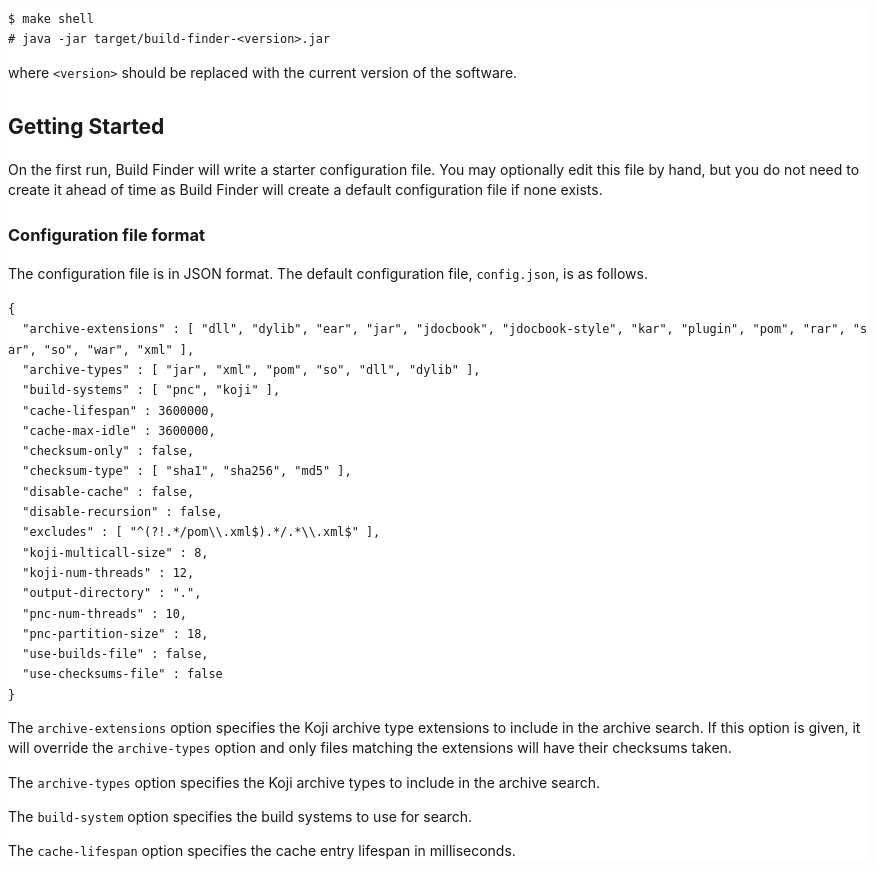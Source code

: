```
$ make shell
# java -jar target/build-finder-<version>.jar
```

where `<version>` should be replaced with the current version of the
software.

## Getting Started

On the first run, Build Finder will write a starter configuration file.
You may optionally edit this file by hand, but you do not need to create
it ahead of time as Build Finder will create a default configuration
file if none exists.


### Configuration file format

The configuration file is in JSON format. The default configuration
file, `config.json`, is as follows.

    {
      "archive-extensions" : [ "dll", "dylib", "ear", "jar", "jdocbook", "jdocbook-style", "kar", "plugin", "pom", "rar", "sar", "so", "war", "xml" ],
      "archive-types" : [ "jar", "xml", "pom", "so", "dll", "dylib" ],
      "build-systems" : [ "pnc", "koji" ],
      "cache-lifespan" : 3600000,
      "cache-max-idle" : 3600000,
      "checksum-only" : false,
      "checksum-type" : [ "sha1", "sha256", "md5" ],
      "disable-cache" : false,
      "disable-recursion" : false,
      "excludes" : [ "^(?!.*/pom\\.xml$).*/.*\\.xml$" ],
      "koji-multicall-size" : 8,
      "koji-num-threads" : 12,
      "output-directory" : ".",
      "pnc-num-threads" : 10,
      "pnc-partition-size" : 18,
      "use-builds-file" : false,
      "use-checksums-file" : false
    }

The `archive-extensions` option specifies the Koji archive type
extensions to include in the archive search. If this option is given, it
will override the `archive-types` option and only files matching the
extensions will have their checksums taken.

The `archive-types` option specifies the Koji archive types to include
in the archive search.

The `build-system` option specifies the build systems to use for search.

The `cache-lifespan` option specifies the cache entry lifespan in
milliseconds.
